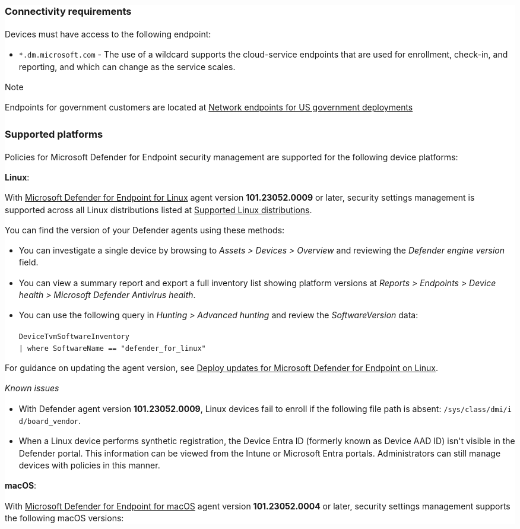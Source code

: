 ### Connectivity requirements

Devices must have access to the following endpoint:

- `*.dm.microsoft.com` - The use of a wildcard supports the cloud-service endpoints that are used for enrollment, check-in, and reporting, and which can change as the service scales.

> [!NOTE]
>
> Endpoints for government customers are located at [Network endpoints for US government deployments](../fundamentals/intune-us-government-endpoints.md)

### Supported platforms

Policies for Microsoft Defender for Endpoint security management are supported for the following device platforms:

**Linux**:

With [Microsoft Defender for Endpoint for Linux](/microsoft-365/security/defender-endpoint/microsoft-defender-endpoint-linux#system-requirements) agent version **101.23052.0009** or later, security settings management is supported across all Linux distributions listed at [Supported Linux distributions](/defender-endpoint/mde-linux-prerequisites).

You can find the version of your Defender agents using these methods:

- You can investigate a single device by browsing to *Assets > Devices > Overview* and reviewing the *Defender engine version* field.

- You can view a summary report and export a full inventory list showing platform versions at *Reports > Endpoints > Device health > Microsoft Defender Antivirus health*.

- You can use the following query in *Hunting > Advanced hunting* and review the *SoftwareVersion* data:

  ```kusto
  DeviceTvmSoftwareInventory
  | where SoftwareName == "defender_for_linux"
  ```
  
For guidance on updating the agent version, see [Deploy updates for Microsoft Defender for Endpoint on Linux](/microsoft-365/security/defender-endpoint/linux-updates).

*Known issues*

- With Defender agent version **101.23052.0009**, Linux devices fail to enroll if the following file path is absent: `/sys/class/dmi/id/board_vendor`.

- When a Linux device performs synthetic registration, the Device Entra ID (formerly known as Device AAD ID) isn't visible in the Defender portal. This information can be viewed from the Intune or Microsoft Entra portals. Administrators can still manage devices with policies in this manner. 


**macOS**:

With [Microsoft Defender for Endpoint for macOS](/microsoft-365/security/defender-endpoint/microsoft-defender-endpoint-mac#system-requirements) agent version **101.23052.0004** or later, security settings management supports the following macOS versions:
